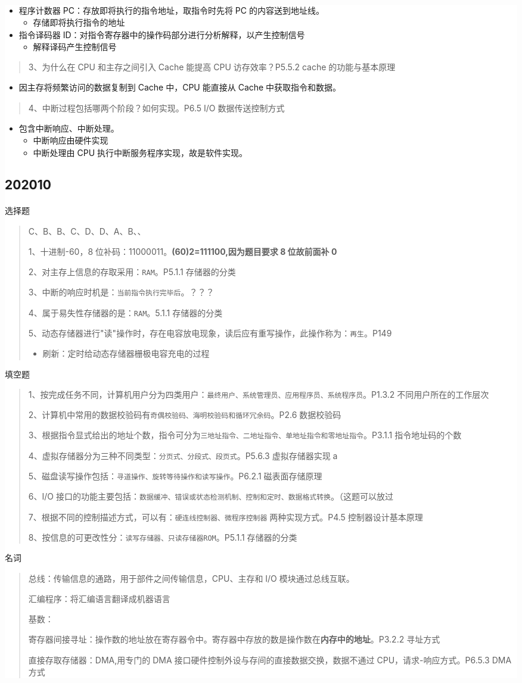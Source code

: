 - 程序计数器 PC：存放即将执行的指令地址，取指令时先将 PC 的内容送到地址线。
  - 存储即将执行指令的地址
- 指令译码器 ID：对指令寄存器中的操作码部分进行分析解释，以产生控制信号
  - 解释译码产生控制信号

> 3、为什么在 CPU 和主存之间引入 Cache 能提高 CPU 访存效率？P5.5.2 cache 的功能与基本原理

- 因主存将频繁访问的数据复制到 Cache 中，CPU 能直接从 Cache 中获取指令和数据。

> 4、中断过程包括哪两个阶段？如何实现。P6.5 I/O 数据传送控制方式

- 包含中断响应、中断处理。
  - 中断响应由硬件实现
  - 中断处理由 CPU 执行中断服务程序实现，故是软件实现。

## 202010

选择题

> C、B、B、C、D、D、A、B、、
>
> 1、十进制-60，8 位补码：11000011。**(60)2=111100,因为题目要求 8 位故前面补 0**
>
> 2、对主存上信息的存取采用：`RAM`。P5.1.1 存储器的分类
>
> 3、中断的响应时机是：`当前指令执行完毕后`。？？？
>
> 4、属于易失性存储器的是：`RAM`。5.1.1 存储器的分类
>
> 5、动态存储器进行"读"操作时，存在电容放电现象，读后应有重写操作，此操作称为：`再生`。P149
>
> - 刷新：定时给动态存储器栅极电容充电的过程

填空题

> 1、按完成任务不同，计算机用户分为四类用户：`最终用户、系统管理员、应用程序员、系统程序员`。P1.3.2 不同用户所在的工作层次
>
> 2、计算机中常用的数据校验码有`奇偶校验码、海明校验码和循环冗余码`。P2.6 数据校验码
>
> 3、根据指令显式给出的地址个数，指令可分为`三地址指令、二地址指令、单地址指令和零地址指令`。P3.1.1 指令地址码的个数
>
> 4、虚拟存储器分为三种不同类型：`分页式、分段式、段页式`。P5.6.3 虚拟存储器实现 a
>
> 5、磁盘读写操作包括：`寻道操作、旋转等待操作和读写操作`。P6.2.1 磁表面存储原理
>
> 6、I/O 接口的功能主要包括：`数据缓冲、错误或状态检测机制、控制和定时、数据格式转换`。（这题可以放过
>
> 7、根据不同的控制描述方式，可以有：`硬连线控制器、微程序控制器` 两种实现方式。P4.5 控制器设计基本原理
>
> 8、按信息的可更改性分：`读写存储器、只读存储器ROM`。P5.1.1 存储器的分类

名词

> 总线：传输信息的通路，用于部件之间传输信息，CPU、主存和 I/O 模块通过总线互联。
>
> 汇编程序：将汇编语言翻译成机器语言
>
> 基数：
>
> 寄存器间接寻址：操作数的地址放在寄存器令中。寄存器中存放的数是操作数在**内存中的地址**。P3.2.2 寻址方式
>
> 直接存取存储器：DMA,用专门的 DMA 接口硬件控制外设与存间的直接数据交换，数据不通过 CPU，请求-响应方式。P6.5.3 DMA 方式
